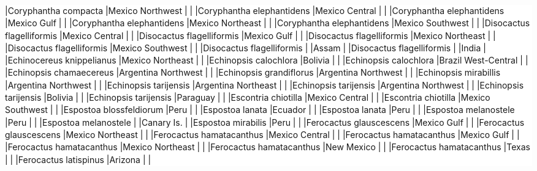 |Coryphantha compacta         |Mexico Northwest    |                       |
|Coryphantha elephantidens    |Mexico Central      |                       |
|Coryphantha elephantidens    |Mexico Gulf         |                       |
|Coryphantha elephantidens    |Mexico Northeast    |                       |
|Coryphantha elephantidens    |Mexico Southwest    |                       |
|Disocactus flagelliformis    |Mexico Central      |                       |
|Disocactus flagelliformis    |Mexico Gulf         |                       |
|Disocactus flagelliformis    |Mexico Northeast    |                       |
|Disocactus flagelliformis    |Mexico Southwest    |                       |
|Disocactus flagelliformis    |                    |Assam                  |
|Disocactus flagelliformis    |                    |India                  |
|Echinocereus knippelianus    |Mexico Northeast    |                       |
|Echinopsis calochlora        |Bolivia             |                       |
|Echinopsis calochlora        |Brazil West-Central |                       |
|Echinopsis chamaecereus      |Argentina Northwest |                       |
|Echinopsis grandiflorus      |Argentina Northwest |                       |
|Echinopsis mirabillis        |Argentina Northwest |                       |
|Echinopsis tarijensis        |Argentina Northeast |                       |
|Echinopsis tarijensis        |Argentina Northwest |                       |
|Echinopsis tarijensis        |Bolivia             |                       |
|Echinopsis tarijensis        |Paraguay            |                       |
|Escontria chiotilla          |Mexico Central      |                       |
|Escontria chiotilla          |Mexico Southwest    |                       |
|Espostoa blossfeldiorum      |Peru                |                       |
|Espostoa lanata              |Ecuador             |                       |
|Espostoa lanata              |Peru                |                       |
|Espostoa melanostele         |Peru                |                       |
|Espostoa melanostele         |                    |Canary Is.             |
|Espostoa mirabilis           |Peru                |                       |
|Ferocactus glauscescens      |Mexico Gulf         |                       |
|Ferocactus glauscescens      |Mexico Northeast    |                       |
|Ferocactus hamatacanthus     |Mexico Central      |                       |
|Ferocactus hamatacanthus     |Mexico Gulf         |                       |
|Ferocactus hamatacanthus     |Mexico Northeast    |                       |
|Ferocactus hamatacanthus     |New Mexico          |                       |
|Ferocactus hamatacanthus     |Texas               |                       |
|Ferocactus latispinus        |Arizona             |                       |